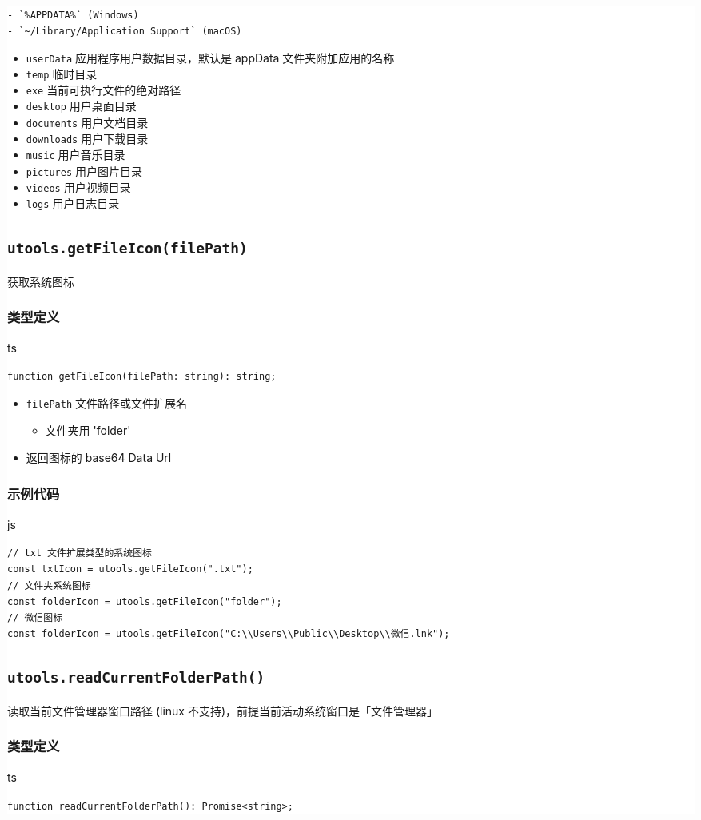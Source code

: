     - ​`%APPDATA%` (Windows)
    - ​`~/Library/Application Support` (macOS)
  - ​`userData` 应用程序用户数据目录，默认是 appData 文件夹附加应用的名称
  - ​`temp` 临时目录
  - ​`exe` 当前可执行文件的绝对路径
  - ​`desktop` 用户桌面目录
  - ​`documents` 用户文档目录
  - ​`downloads` 用户下载目录
  - ​`music` 用户音乐目录
  - ​`pictures` 用户图片目录
  - ​`videos` 用户视频目录
  - ​`logs` 用户日志目录

## `utools.getFileIcon(filePath)` 

获取系统图标

### 类型定义 

ts

```
function getFileIcon(filePath: string): string;
```

- ​`filePath` 文件路径或文件扩展名

  - 文件夹用 'folder'
- 返回图标的 base64 Data Url

### 示例代码 

js

```
// txt 文件扩展类型的系统图标
const txtIcon = utools.getFileIcon(".txt");
// 文件夹系统图标
const folderIcon = utools.getFileIcon("folder");
// 微信图标
const folderIcon = utools.getFileIcon("C:\\Users\\Public\\Desktop\\微信.lnk");
```

## `utools.readCurrentFolderPath()` 

读取当前文件管理器窗口路径 (linux 不支持)，前提当前活动系统窗口是「文件管理器」

### 类型定义 

ts

```
function readCurrentFolderPath(): Promise<string>;
```
